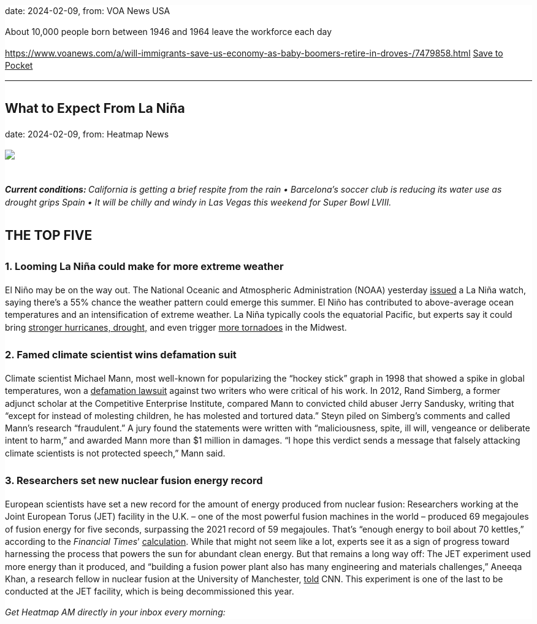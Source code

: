 date: 2024-02-09, from: VOA News USA

About 10,000 people born between 1946 and 1964 leave the workforce each day

<span class="feed-item-link">
<a href="https://www.voanews.com/a/will-immigrants-save-us-economy-as-baby-boomers-retire-in-droves-/7479858.html">https://www.voanews.com/a/will-immigrants-save-us-economy-as-baby-boomers-retire-in-droves-/7479858.html</a> <a href="https://getpocket.com/save" class="pocket-btn" data-lang="en" data-save-url="https://www.voanews.com/a/will-immigrants-save-us-economy-as-baby-boomers-retire-in-droves-/7479858.html">Save to Pocket</a>
</span>

---

## What to Expect From La Niña

date: 2024-02-09, from: Heatmap News


<img src="https://heatmap.news/media-library/eyJhbGciOiJIUzI1NiIsInR5cCI6IkpXVCJ9.eyJpbWFnZSI6Imh0dHBzOi8vYXNzZXRzLnJibC5tcy81MDM0MDAwMC9vcmlnaW4ucG5nIiwiZXhwaXJlc19hdCI6MTc2ODQzODE2Nn0.7qLtGHwtvJDuHPOt-W4Ue-pqu3d_1ggV3S7sxzg1utg/image.png?width=1200&height=800&coordinates=0%2C1%2C0%2C1"/><br/><br/><p>
<em><strong>Current conditions: </strong>California is getting a brief respite from the rain • Barcelona’s soccer club is reducing its water use as drought grips Spain • It will be chilly and windy in Las Vegas this weekend for Super Bowl LVIII. </em>
</p><h2>THE TOP FIVE</h2><h3>1. Looming La Niña could make for more extreme weather</h3><p>
<strong></strong>El Niño may be on the way out. The National Oceanic and Atmospheric Administration (NOAA) yesterday <a href="https://news.us13.list-manage.com/track/click?u=eacecbac4b1d10158b5b6fbad&id=d48c133b0d&e=9a8faf5b79" target="_blank">issued</a> a La Niña watch, saying there’s a 55% chance the weather pattern could emerge this summer. El Niño has contributed to above-average ocean temperatures and an intensification of extreme weather. La Niña typically cools the equatorial Pacific, but experts say it could bring <a href="https://news.us13.list-manage.com/track/click?u=eacecbac4b1d10158b5b6fbad&id=8c32bc31b0&e=9a8faf5b79" rel="noopener noreferrer" target="_blank">stronger hurricanes, drought,</a> and even trigger <a href="https://news.us13.list-manage.com/track/click?u=eacecbac4b1d10158b5b6fbad&id=c99a42c70d&e=9a8faf5b79" rel="noopener noreferrer" target="_blank">more tornadoes</a> in the Midwest.
</p><h3>2. Famed climate scientist wins defamation suit</h3><p>
<strong></strong>Climate scientist Michael Mann, most well-known for popularizing the “hockey stick” graph in 1998 that showed a spike in global temperatures, won a <a href="https://news.us13.list-manage.com/track/click?u=eacecbac4b1d10158b5b6fbad&id=cdd6a1d30c&e=9a8faf5b79" target="_blank">defamation lawsuit</a> against two writers who were critical of his work. In 2012, Rand Simberg, a former adjunct scholar at the Competitive Enterprise Institute, compared Mann to convicted child abuser Jerry Sandusky, writing that “except for instead of molesting children, he has molested and tortured data.” Steyn piled on Simberg’s comments and called Mann’s research “fraudulent.” A jury found the statements were written with “maliciousness, spite, ill will, vengeance or deliberate intent to harm,” and awarded Mann more than $1 million in damages. “I hope this verdict sends a message that falsely attacking climate scientists is not protected speech,” Mann said.
</p><h3>3. Researchers set new nuclear fusion energy record</h3><p>
<strong></strong>European scientists have set a new record for the amount of energy produced from nuclear fusion: Researchers working at the Joint European Torus (JET) facility in the U.K. – one of the most powerful fusion machines in the world – produced 69 megajoules of fusion energy for five seconds, surpassing the 2021 record of 59 megajoules. That’s “enough energy to boil about 70 kettles,” according to the <em>Financial Times</em>’ <a href="https://news.us13.list-manage.com/track/click?u=eacecbac4b1d10158b5b6fbad&id=f8a2b721ec&e=9a8faf5b79" target="_blank">calculation</a>. While that might not seem like a lot, experts see it as a sign of progress toward harnessing the process that powers the sun for abundant clean energy. But that remains a long way off: The JET experiment used more energy than it produced, and “building a fusion power plant also has many engineering and materials challenges,” Aneeqa Khan, a research fellow in nuclear fusion at the University of Manchester, <a href="https://news.us13.list-manage.com/track/click?u=eacecbac4b1d10158b5b6fbad&id=b08b6f2129&e=9a8faf5b79" rel="noopener noreferrer" target="_blank">told</a> CNN. This experiment is one of the last to be conducted at the JET facility, which is being decommissioned this year.
</p><div class="horizontal-rule"></div><p>
<em>
	Get Heatmap AM directly in your inbox every morning:<br/>
</em>
</p><p>